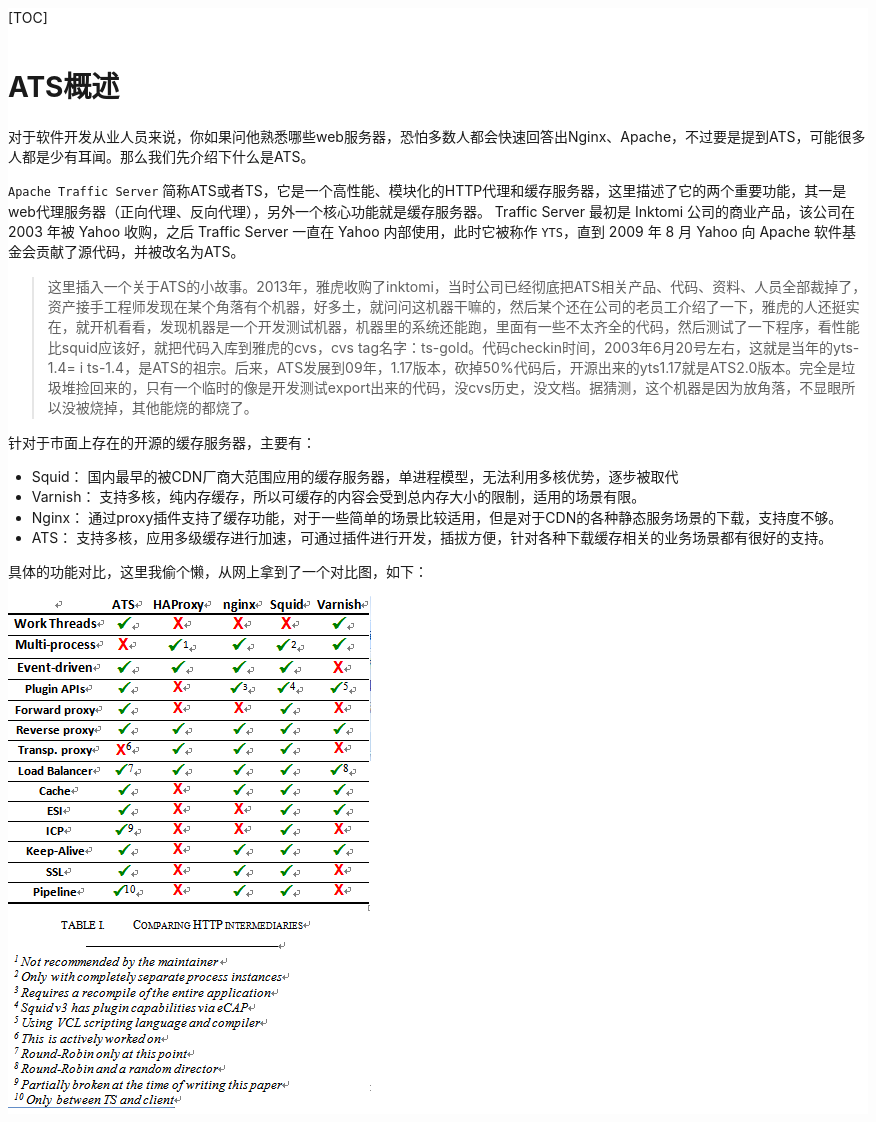 

[TOC]

# ATS概述

对于软件开发从业人员来说，你如果问他熟悉哪些web服务器，恐怕多数人都会快速回答出Nginx、Apache，不过要是提到ATS，可能很多人都是少有耳闻。那么我们先介绍下什么是ATS。

`Apache Traffic Server` 简称ATS或者TS，它是一个高性能、模块化的HTTP代理和缓存服务器，这里描述了它的两个重要功能，其一是web代理服务器（正向代理、反向代理），另外一个核心功能就是缓存服务器。
Traffic Server 最初是 Inktomi 公司的商业产品，该公司在 2003 年被 Yahoo 收购，之后 Traffic Server 一直在 Yahoo 内部使用，此时它被称作 `YTS`，直到 2009 年 8 月 Yahoo 向 Apache 软件基金会贡献了源代码，并被改名为ATS。

> 这里插入一个关于ATS的小故事。2013年，雅虎收购了inktomi，当时公司已经彻底把ATS相关产品、代码、资料、人员全部裁掉了，资产接手工程师发现在某个角落有个机器，好多土，就问问这机器干嘛的，然后某个还在公司的老员工介绍了一下，雅虎的人还挺实在，就开机看看，发现机器是一个开发测试机器，机器里的系统还能跑，里面有一些不太齐全的代码，然后测试了一下程序，看性能比squid应该好，就把代码入库到雅虎的cvs，cvs tag名字：ts-gold。代码checkin时间，2003年6月20号左右，这就是当年的yts-1.4= i ts-1.4，是ATS的祖宗。后来，ATS发展到09年，1.17版本，砍掉50%代码后，开源出来的yts1.17就是ATS2.0版本。完全是垃圾堆捡回来的，只有一个临时的像是开发测试export出来的代码，没cvs历史，没文档。据猜测，这个机器是因为放角落，不显眼所以没被烧掉，其他能烧的都烧了。

针对于市面上存在的开源的缓存服务器，主要有：

- Squid： 国内最早的被CDN厂商大范围应用的缓存服务器，单进程模型，无法利用多核优势，逐步被取代
- Varnish： 支持多核，纯内存缓存，所以可缓存的内容会受到总内存大小的限制，适用的场景有限。
- Nginx： 通过proxy插件支持了缓存功能，对于一些简单的场景比较适用，但是对于CDN的各种静态服务场景的下载，支持度不够。
- ATS： 支持多核，应用多级缓存进行加速，可通过插件进行开发，插拔方便，针对各种下载缓存相关的业务场景都有很好的支持。

具体的功能对比，这里我偷个懒，从网上拿到了一个对比图，如下： 

![image](./images/ats_squid_varnish.png)
